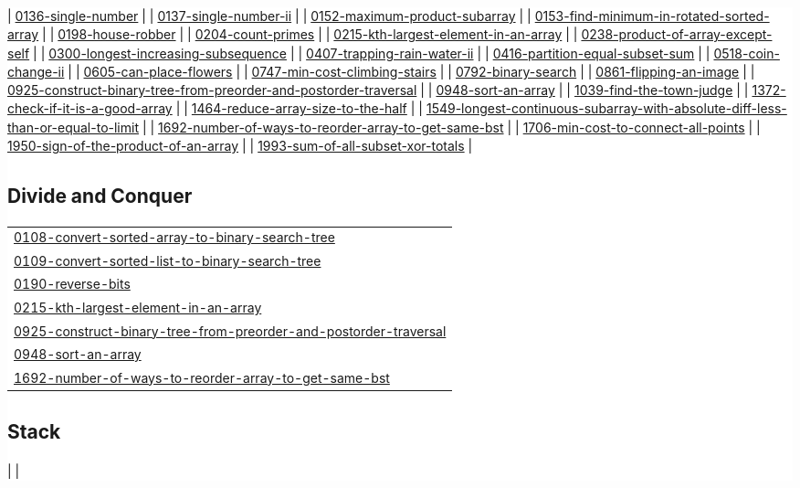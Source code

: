 | [0136-single-number](https://github.com/Yogendrasinghrathod/leetcode/tree/master/0136-single-number) |
| [0137-single-number-ii](https://github.com/Yogendrasinghrathod/leetcode/tree/master/0137-single-number-ii) |
| [0152-maximum-product-subarray](https://github.com/Yogendrasinghrathod/leetcode/tree/master/0152-maximum-product-subarray) |
| [0153-find-minimum-in-rotated-sorted-array](https://github.com/Yogendrasinghrathod/leetcode/tree/master/0153-find-minimum-in-rotated-sorted-array) |
| [0198-house-robber](https://github.com/Yogendrasinghrathod/leetcode/tree/master/0198-house-robber) |
| [0204-count-primes](https://github.com/Yogendrasinghrathod/leetcode/tree/master/0204-count-primes) |
| [0215-kth-largest-element-in-an-array](https://github.com/Yogendrasinghrathod/leetcode/tree/master/0215-kth-largest-element-in-an-array) |
| [0238-product-of-array-except-self](https://github.com/Yogendrasinghrathod/leetcode/tree/master/0238-product-of-array-except-self) |
| [0300-longest-increasing-subsequence](https://github.com/Yogendrasinghrathod/leetcode/tree/master/0300-longest-increasing-subsequence) |
| [0407-trapping-rain-water-ii](https://github.com/Yogendrasinghrathod/leetcode/tree/master/0407-trapping-rain-water-ii) |
| [0416-partition-equal-subset-sum](https://github.com/Yogendrasinghrathod/leetcode/tree/master/0416-partition-equal-subset-sum) |
| [0518-coin-change-ii](https://github.com/Yogendrasinghrathod/leetcode/tree/master/0518-coin-change-ii) |
| [0605-can-place-flowers](https://github.com/Yogendrasinghrathod/leetcode/tree/master/0605-can-place-flowers) |
| [0747-min-cost-climbing-stairs](https://github.com/Yogendrasinghrathod/leetcode/tree/master/0747-min-cost-climbing-stairs) |
| [0792-binary-search](https://github.com/Yogendrasinghrathod/leetcode/tree/master/0792-binary-search) |
| [0861-flipping-an-image](https://github.com/Yogendrasinghrathod/leetcode/tree/master/0861-flipping-an-image) |
| [0925-construct-binary-tree-from-preorder-and-postorder-traversal](https://github.com/Yogendrasinghrathod/leetcode/tree/master/0925-construct-binary-tree-from-preorder-and-postorder-traversal) |
| [0948-sort-an-array](https://github.com/Yogendrasinghrathod/leetcode/tree/master/0948-sort-an-array) |
| [1039-find-the-town-judge](https://github.com/Yogendrasinghrathod/leetcode/tree/master/1039-find-the-town-judge) |
| [1372-check-if-it-is-a-good-array](https://github.com/Yogendrasinghrathod/leetcode/tree/master/1372-check-if-it-is-a-good-array) |
| [1464-reduce-array-size-to-the-half](https://github.com/Yogendrasinghrathod/leetcode/tree/master/1464-reduce-array-size-to-the-half) |
| [1549-longest-continuous-subarray-with-absolute-diff-less-than-or-equal-to-limit](https://github.com/Yogendrasinghrathod/leetcode/tree/master/1549-longest-continuous-subarray-with-absolute-diff-less-than-or-equal-to-limit) |
| [1692-number-of-ways-to-reorder-array-to-get-same-bst](https://github.com/Yogendrasinghrathod/leetcode/tree/master/1692-number-of-ways-to-reorder-array-to-get-same-bst) |
| [1706-min-cost-to-connect-all-points](https://github.com/Yogendrasinghrathod/leetcode/tree/master/1706-min-cost-to-connect-all-points) |
| [1950-sign-of-the-product-of-an-array](https://github.com/Yogendrasinghrathod/leetcode/tree/master/1950-sign-of-the-product-of-an-array) |
| [1993-sum-of-all-subset-xor-totals](https://github.com/Yogendrasinghrathod/leetcode/tree/master/1993-sum-of-all-subset-xor-totals) |
## Divide and Conquer
|  |
| ------- |
| [0108-convert-sorted-array-to-binary-search-tree](https://github.com/Yogendrasinghrathod/leetcode/tree/master/0108-convert-sorted-array-to-binary-search-tree) |
| [0109-convert-sorted-list-to-binary-search-tree](https://github.com/Yogendrasinghrathod/leetcode/tree/master/0109-convert-sorted-list-to-binary-search-tree) |
| [0190-reverse-bits](https://github.com/Yogendrasinghrathod/leetcode/tree/master/0190-reverse-bits) |
| [0215-kth-largest-element-in-an-array](https://github.com/Yogendrasinghrathod/leetcode/tree/master/0215-kth-largest-element-in-an-array) |
| [0925-construct-binary-tree-from-preorder-and-postorder-traversal](https://github.com/Yogendrasinghrathod/leetcode/tree/master/0925-construct-binary-tree-from-preorder-and-postorder-traversal) |
| [0948-sort-an-array](https://github.com/Yogendrasinghrathod/leetcode/tree/master/0948-sort-an-array) |
| [1692-number-of-ways-to-reorder-array-to-get-same-bst](https://github.com/Yogendrasinghrathod/leetcode/tree/master/1692-number-of-ways-to-reorder-array-to-get-same-bst) |
## Stack
|  |